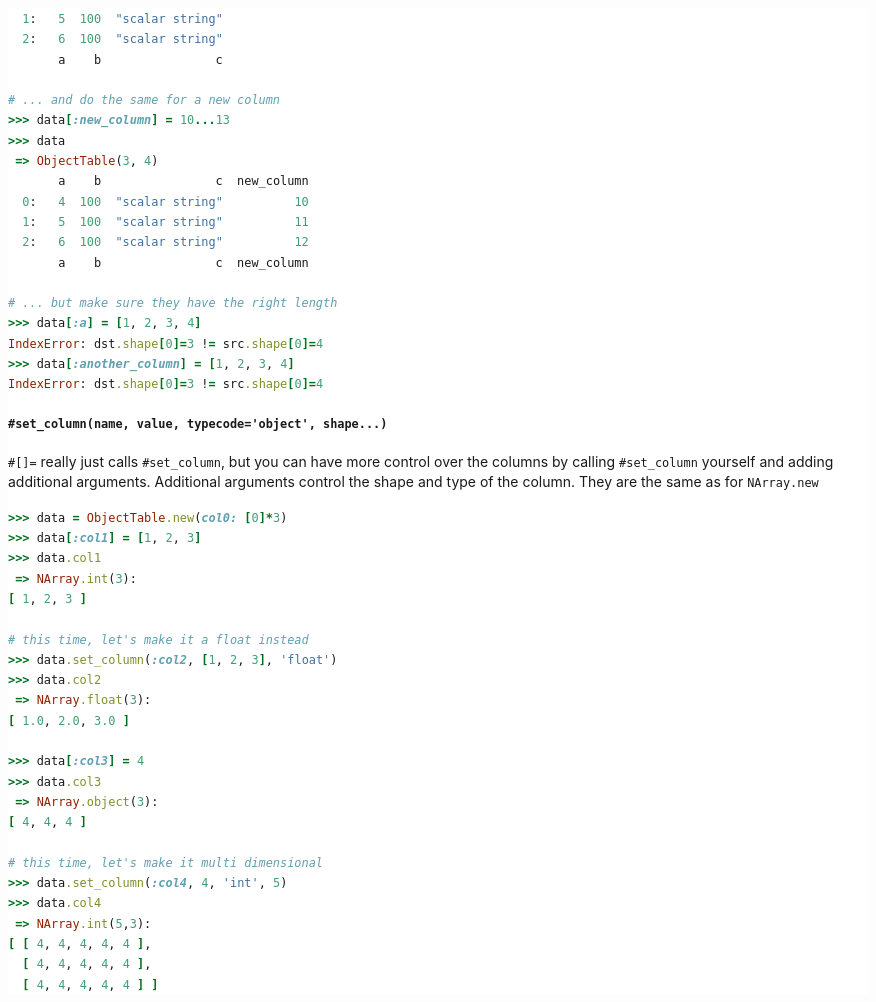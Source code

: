```ruby
  1:   5  100  "scalar string"
  2:   6  100  "scalar string"
       a    b                c 

# ... and do the same for a new column
>>> data[:new_column] = 10...13
>>> data
 => ObjectTable(3, 4)
       a    b                c  new_column
  0:   4  100  "scalar string"          10
  1:   5  100  "scalar string"          11
  2:   6  100  "scalar string"          12
       a    b                c  new_column 

# ... but make sure they have the right length
>>> data[:a] = [1, 2, 3, 4]
IndexError: dst.shape[0]=3 != src.shape[0]=4
>>> data[:another_column] = [1, 2, 3, 4]
IndexError: dst.shape[0]=3 != src.shape[0]=4
```

#### `#set_column(name, value, typecode='object', shape...)`

`#[]=` really just calls `#set_column`, but you can have more control over the columns by calling `#set_column` yourself and adding additional arguments. Additional arguments control the shape and type of the column. They are the same as for `NArray.new`

```ruby
>>> data = ObjectTable.new(col0: [0]*3)
>>> data[:col1] = [1, 2, 3]
>>> data.col1
 => NArray.int(3): 
[ 1, 2, 3 ] 

# this time, let's make it a float instead
>>> data.set_column(:col2, [1, 2, 3], 'float')
>>> data.col2
 => NArray.float(3): 
[ 1.0, 2.0, 3.0 ] 

>>> data[:col3] = 4
>>> data.col3
 => NArray.object(3): 
[ 4, 4, 4 ] 

# this time, let's make it multi dimensional
>>> data.set_column(:col4, 4, 'int', 5)
>>> data.col4
 => NArray.int(5,3): 
[ [ 4, 4, 4, 4, 4 ], 
  [ 4, 4, 4, 4, 4 ], 
  [ 4, 4, 4, 4, 4 ] ] 
```
